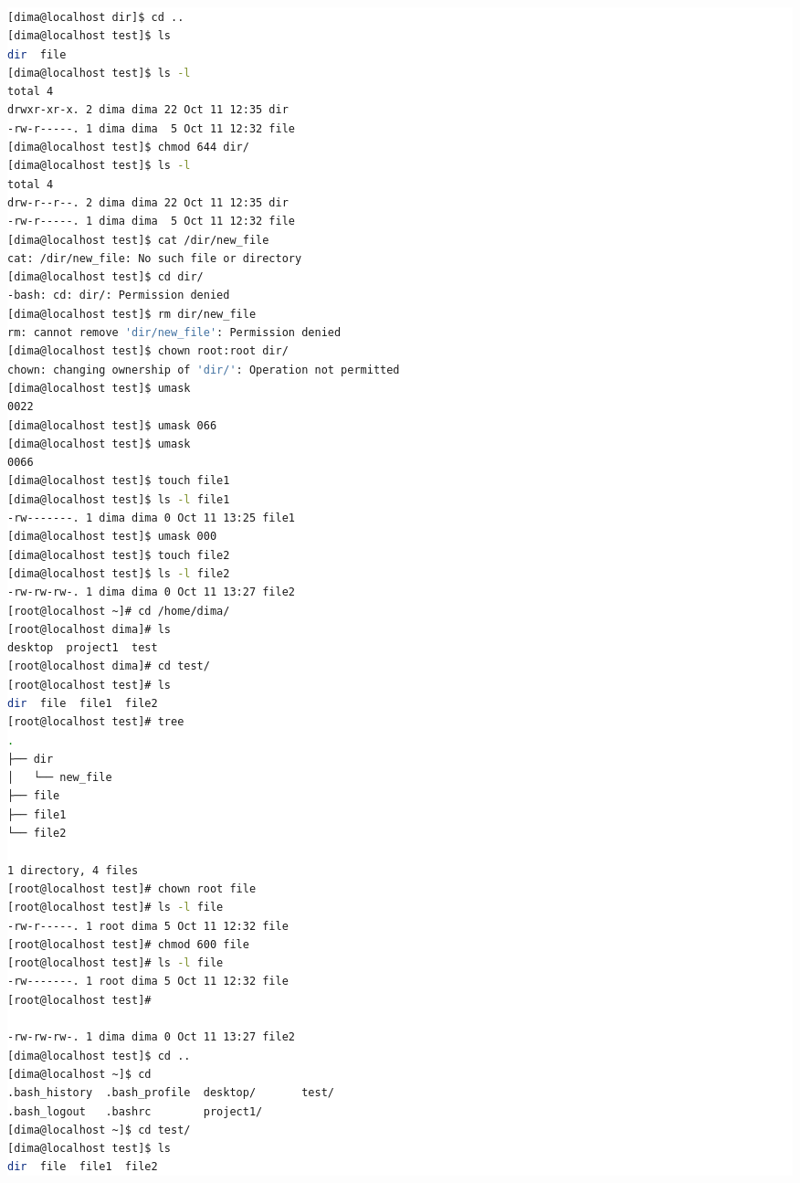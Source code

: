 ```bash
[dima@localhost dir]$ cd ..
[dima@localhost test]$ ls
dir  file
[dima@localhost test]$ ls -l
total 4
drwxr-xr-x. 2 dima dima 22 Oct 11 12:35 dir
-rw-r-----. 1 dima dima  5 Oct 11 12:32 file
[dima@localhost test]$ chmod 644 dir/
[dima@localhost test]$ ls -l
total 4
drw-r--r--. 2 dima dima 22 Oct 11 12:35 dir
-rw-r-----. 1 dima dima  5 Oct 11 12:32 file
[dima@localhost test]$ cat /dir/new_file
cat: /dir/new_file: No such file or directory
[dima@localhost test]$ cd dir/
-bash: cd: dir/: Permission denied
[dima@localhost test]$ rm dir/new_file 
rm: cannot remove 'dir/new_file': Permission denied
[dima@localhost test]$ chown root:root dir/
chown: changing ownership of 'dir/': Operation not permitted
[dima@localhost test]$ umask
0022
[dima@localhost test]$ umask 066
[dima@localhost test]$ umask
0066
[dima@localhost test]$ touch file1
[dima@localhost test]$ ls -l file1 
-rw-------. 1 dima dima 0 Oct 11 13:25 file1
[dima@localhost test]$ umask 000
[dima@localhost test]$ touch file2
[dima@localhost test]$ ls -l file2
-rw-rw-rw-. 1 dima dima 0 Oct 11 13:27 file2
[root@localhost ~]# cd /home/dima/
[root@localhost dima]# ls
desktop  project1  test
[root@localhost dima]# cd test/
[root@localhost test]# ls
dir  file  file1  file2
[root@localhost test]# tree
.
├── dir
│   └── new_file
├── file
├── file1
└── file2

1 directory, 4 files
[root@localhost test]# chown root file
[root@localhost test]# ls -l file
-rw-r-----. 1 root dima 5 Oct 11 12:32 file
[root@localhost test]# chmod 600 file
[root@localhost test]# ls -l file
-rw-------. 1 root dima 5 Oct 11 12:32 file
[root@localhost test]# 

-rw-rw-rw-. 1 dima dima 0 Oct 11 13:27 file2
[dima@localhost test]$ cd ..
[dima@localhost ~]$ cd 
.bash_history  .bash_profile  desktop/       test/
.bash_logout   .bashrc        project1/      
[dima@localhost ~]$ cd test/
[dima@localhost test]$ ls
dir  file  file1  file2
```